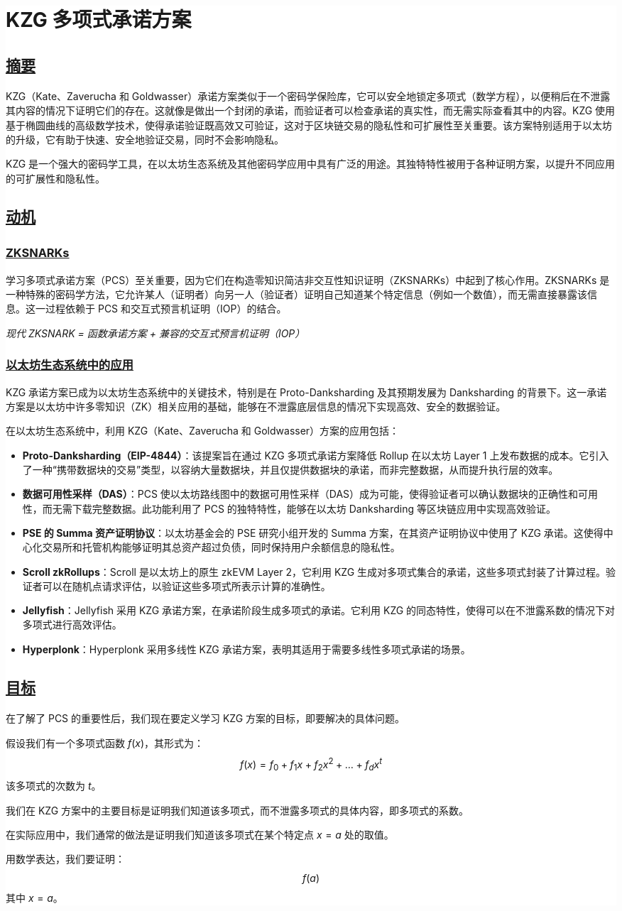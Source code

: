 # KZG 多项式承诺方案

## [摘要](#摘要)
KZG（Kate、Zaverucha 和 Goldwasser）承诺方案类似于一个密码学保险库，它可以安全地锁定多项式（数学方程），以便稍后在不泄露其内容的情况下证明它们的存在。这就像是做出一个封闭的承诺，而验证者可以检查承诺的真实性，而无需实际查看其中的内容。KZG 使用基于椭圆曲线的高级数学技术，使得承诺验证既高效又可验证，这对于区块链交易的隐私性和可扩展性至关重要。该方案特别适用于以太坊的升级，它有助于快速、安全地验证交易，同时不会影响隐私。

KZG 是一个强大的密码学工具，在以太坊生态系统及其他密码学应用中具有广泛的用途。其独特特性被用于各种证明方案，以提升不同应用的可扩展性和隐私性。

## [动机](#动机)

### [ZKSNARKs](#zksnarks)
学习多项式承诺方案（PCS）至关重要，因为它们在构造零知识简洁非交互性知识证明（ZKSNARKs）中起到了核心作用。ZKSNARKs 是一种特殊的密码学方法，它允许某人（证明者）向另一人（验证者）证明自己知道某个特定信息（例如一个数值），而无需直接暴露该信息。这一过程依赖于 PCS 和交互式预言机证明（IOP）的结合。

*现代 ZKSNARK = 函数承诺方案 + 兼容的交互式预言机证明（IOP）*

### [以太坊生态系统中的应用](#以太坊生态系统中的应用)
KZG 承诺方案已成为以太坊生态系统中的关键技术，特别是在 Proto-Danksharding 及其预期发展为 Danksharding 的背景下。这一承诺方案是以太坊中许多零知识（ZK）相关应用的基础，能够在不泄露底层信息的情况下实现高效、安全的数据验证。

在以太坊生态系统中，利用 KZG（Kate、Zaverucha 和 Goldwasser）方案的应用包括：

- **Proto-Danksharding（EIP-4844）**：该提案旨在通过 KZG 多项式承诺方案降低 Rollup 在以太坊 Layer 1 上发布数据的成本。它引入了一种“携带数据块的交易”类型，以容纳大量数据块，并且仅提供数据块的承诺，而非完整数据，从而提升执行层的效率。

- **数据可用性采样（DAS）**：PCS 使以太坊路线图中的数据可用性采样（DAS）成为可能，使得验证者可以确认数据块的正确性和可用性，而无需下载完整数据。此功能利用了 PCS 的独特特性，能够在以太坊 Danksharding 等区块链应用中实现高效验证。

- **PSE 的 Summa 资产证明协议**：以太坊基金会的 PSE 研究小组开发的 Summa 方案，在其资产证明协议中使用了 KZG 承诺。这使得中心化交易所和托管机构能够证明其总资产超过负债，同时保持用户余额信息的隐私性。

- **Scroll zkRollups**：Scroll 是以太坊上的原生 zkEVM Layer 2，它利用 KZG 生成对多项式集合的承诺，这些多项式封装了计算过程。验证者可以在随机点请求评估，以验证这些多项式所表示计算的准确性。

- **Jellyfish**：Jellyfish 采用 KZG 承诺方案，在承诺阶段生成多项式的承诺。它利用 KZG 的同态特性，使得可以在不泄露系数的情况下对多项式进行高效评估。

- **Hyperplonk**：Hyperplonk 采用多线性 KZG 承诺方案，表明其适用于需要多线性多项式承诺的场景。

## [目标](#目标)
在了解了 PCS 的重要性后，我们现在要定义学习 KZG 方案的目标，即要解决的具体问题。

假设我们有一个多项式函数 $f(x)$，其形式为：
$$
f(x) = f_0 + f_1x + f_2x^2 + \ldots + f_dx^t
$$
该多项式的次数为 $t$。

我们在 KZG 方案中的主要目标是证明我们知道该多项式，而不泄露多项式的具体内容，即多项式的系数。

在实际应用中，我们通常的做法是证明我们知道该多项式在某个特定点 $x=a$ 处的取值。

用数学表达，我们要证明：
$$
f(a)
$$
其中 $x=a$。
